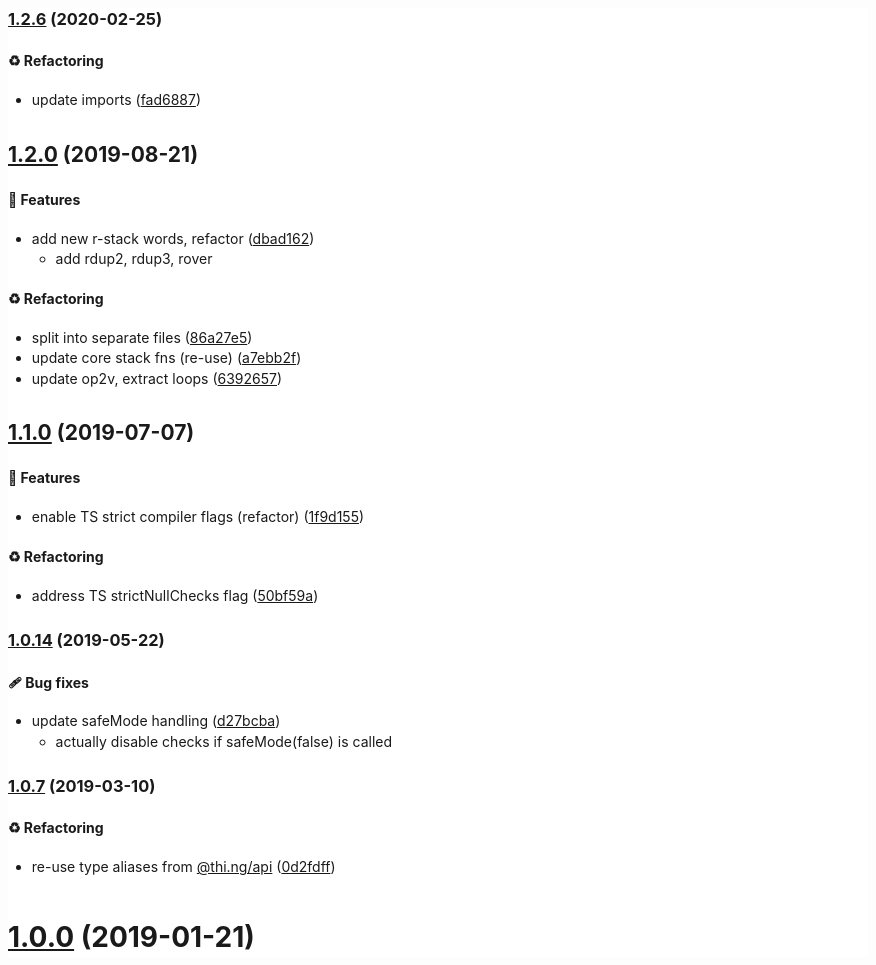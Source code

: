### [1.2.6](https://github.com/thi-ng/umbrella/tree/@thi.ng/pointfree@1.2.6) (2020-02-25)

#### ♻️ Refactoring

- update imports ([fad6887](https://github.com/thi-ng/umbrella/commit/fad6887))

## [1.2.0](https://github.com/thi-ng/umbrella/tree/@thi.ng/pointfree@1.2.0) (2019-08-21)

#### 🚀 Features

- add new r-stack words, refactor ([dbad162](https://github.com/thi-ng/umbrella/commit/dbad162))
  - add rdup2, rdup3, rover

#### ♻️ Refactoring

- split into separate files ([86a27e5](https://github.com/thi-ng/umbrella/commit/86a27e5))
- update core stack fns (re-use) ([a7ebb2f](https://github.com/thi-ng/umbrella/commit/a7ebb2f))
- update op2v, extract loops ([6392657](https://github.com/thi-ng/umbrella/commit/6392657))

## [1.1.0](https://github.com/thi-ng/umbrella/tree/@thi.ng/pointfree@1.1.0) (2019-07-07)

#### 🚀 Features

- enable TS strict compiler flags (refactor) ([1f9d155](https://github.com/thi-ng/umbrella/commit/1f9d155))

#### ♻️ Refactoring

- address TS strictNullChecks flag ([50bf59a](https://github.com/thi-ng/umbrella/commit/50bf59a))

### [1.0.14](https://github.com/thi-ng/umbrella/tree/@thi.ng/pointfree@1.0.14) (2019-05-22)

#### 🩹 Bug fixes

- update safeMode handling ([d27bcba](https://github.com/thi-ng/umbrella/commit/d27bcba))
  - actually disable checks if safeMode(false) is called

### [1.0.7](https://github.com/thi-ng/umbrella/tree/@thi.ng/pointfree@1.0.7) (2019-03-10)

#### ♻️ Refactoring

- re-use type aliases from [@thi.ng/api](https://github.com/thi-ng/umbrella/tree/main/packages/api) ([0d2fdff](https://github.com/thi-ng/umbrella/commit/0d2fdff))

# [1.0.0](https://github.com/thi-ng/umbrella/tree/@thi.ng/pointfree@1.0.0) (2019-01-21)
